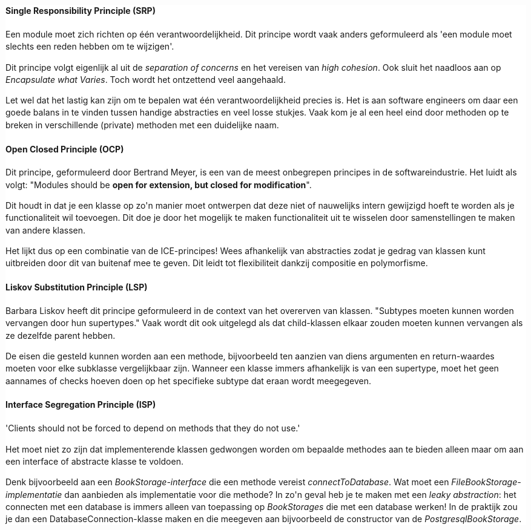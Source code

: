 #### Single Responsibility Principle (SRP)

Een module moet zich richten op één verantwoordelijkheid. Dit principe
wordt vaak anders geformuleerd als 'een module moet slechts een reden
hebben om te wijzigen'.

Dit principe volgt eigenlijk al uit de *separation of concerns* en het
vereisen van *high cohesion*. Ook sluit het naadloos aan op *Encapsulate
what Varies*. Toch wordt het ontzettend veel aangehaald.

Let wel dat het lastig kan zijn om te bepalen wat één
verantwoordelijkheid precies is. Het is aan software engineers om daar
een goede balans in te vinden tussen handige abstracties en veel losse
stukjes. Vaak kom je al een heel eind door methoden op te breken in
verschillende (private) methoden met een duidelijke naam.

#### Open Closed Principle (OCP)

Dit principe, geformuleerd door Bertrand Meyer, is een van de meest
onbegrepen principes in de softwareindustrie. Het luidt als volgt:
"Modules should be **open for extension, but closed for modification**".

Dit houdt in dat je een klasse op zo'n manier moet ontwerpen dat deze
niet of nauwelijks intern gewijzigd hoeft te worden als je
functionaliteit wil toevoegen. Dit doe je door het mogelijk te maken
functionaliteit uit te wisselen door samenstellingen te maken van andere
klassen.

Het lijkt dus op een combinatie van de ICE-principes! Wees afhankelijk
van abstracties zodat je gedrag van klassen kunt uitbreiden door dit van
buitenaf mee te geven. Dit leidt tot flexibiliteit dankzij compositie en
polymorfisme.

#### Liskov Substitution Principle (LSP)

Barbara Liskov heeft dit principe geformuleerd in de context van het
overerven van klassen. "Subtypes moeten kunnen worden vervangen door hun
supertypes." Vaak wordt dit ook uitgelegd als dat child-klassen elkaar
zouden moeten kunnen vervangen als ze dezelfde parent hebben.

De eisen die gesteld kunnen worden aan een methode, bijvoorbeeld ten
aanzien van diens argumenten en return-waardes moeten voor elke
subklasse vergelijkbaar zijn. Wanneer een klasse immers afhankelijk is
van een supertype, moet het geen aannames of checks hoeven doen op het
specifieke subtype dat eraan wordt meegegeven.

#### Interface Segregation Principle (ISP)

'Clients should not be forced to depend on methods that they do not
use.'

Het moet niet zo zijn dat implementerende klassen gedwongen worden om
bepaalde methodes aan te bieden alleen maar om aan een interface of
abstracte klasse te voldoen.

Denk bijvoorbeeld aan een *BookStorage-interface* die een methode
vereist *connectToDatabase*. Wat moet een
*FileBookStorage-implementatie* dan aanbieden als implementatie voor die
methode? In zo'n geval heb je te maken met een *leaky abstraction*: het
connecten met een database is immers alleen van toepassing op
*BookStorages* die met een database werken! In de praktijk zou je dan
een DatabaseConnection-klasse maken en die meegeven aan bijvoorbeeld de
constructor van de *PostgresqlBookStorage*.
